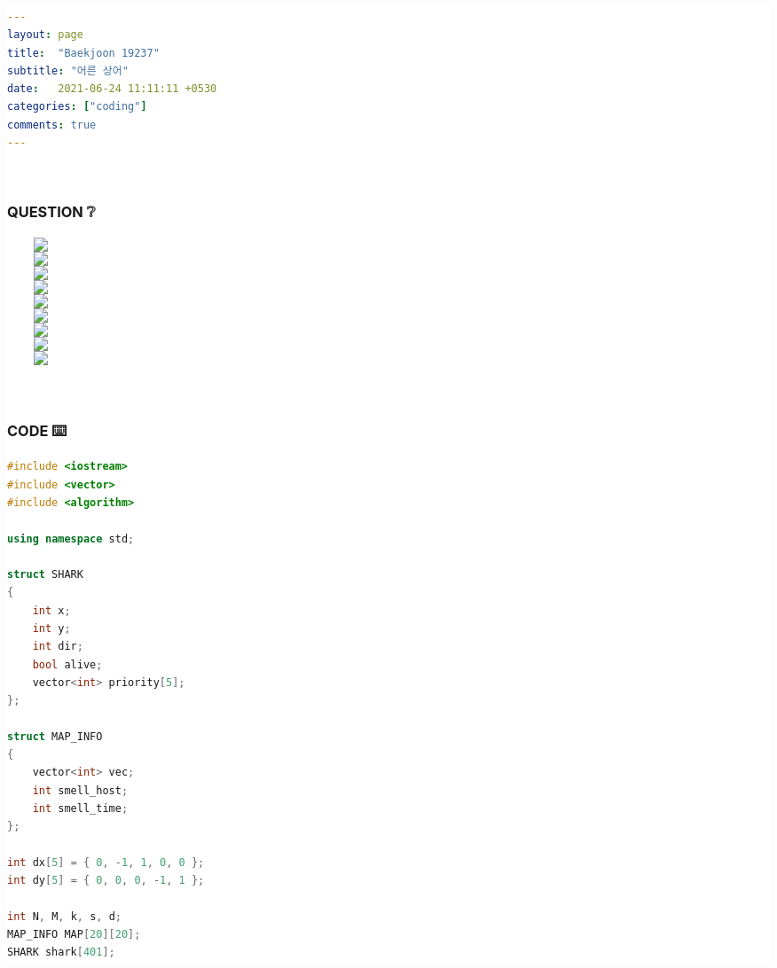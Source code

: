 ```yaml
---
layout: page
title:  "Baekjoon 19237"
subtitle: "어른 상어"
date:   2021-06-24 11:11:11 +0530
categories: ["coding"]
comments: true
---
```


<br>

### QUESTION ❔

<img src="{{ '/assets/baekjoon/19237.jpg' }}" style="width: 800px; height: auto; margin-left: auto; margin-right: auto; display: block;">
<img src="{{ '/assets/baekjoon/19237a.jpg' }}" style="width: 800px; height: auto; margin-left: auto; margin-right: auto; display: block;">
<img src="{{ '/assets/baekjoon/19237b.jpg' }}" style="width: 800px; height: auto; margin-left: auto; margin-right: auto; display: block;">
<img src="{{ '/assets/baekjoon/19237c.jpg' }}" style="width: 800px; height: auto; margin-left: auto; margin-right: auto; display: block;">
<img src="{{ '/assets/baekjoon/19237d.jpg' }}" style="width: 800px; height: auto; margin-left: auto; margin-right: auto; display: block;">
<img src="{{ '/assets/baekjoon/19237e.jpg' }}" style="width: 800px; height: auto; margin-left: auto; margin-right: auto; display: block;">
<img src="{{ '/assets/baekjoon/19237f.jpg' }}" style="width: 800px; height: auto; margin-left: auto; margin-right: auto; display: block;">
<img src="{{ '/assets/baekjoon/19237g.jpg' }}" style="width: 800px; height: auto; margin-left: auto; margin-right: auto; display: block;">
<img src="{{ '/assets/baekjoon/19237h.jpg' }}" style="width: 800px; height: auto; margin-left: auto; margin-right: auto; display: block;">  

<br>
<br>

### CODE ⌨️

```c++
#include <iostream>
#include <vector>
#include <algorithm>

using namespace std;

struct SHARK
{
	int x;
	int y;
	int dir;
	bool alive;
	vector<int> priority[5];
};

struct MAP_INFO
{
	vector<int> vec;
	int smell_host;
	int smell_time;
};

int dx[5] = { 0, -1, 1, 0, 0 };
int dy[5] = { 0, 0, 0, -1, 1 };

int N, M, k, s, d;
MAP_INFO MAP[20][20];
SHARK shark[401];
```

[link]: https://www.acmicpc.net/problem/19237